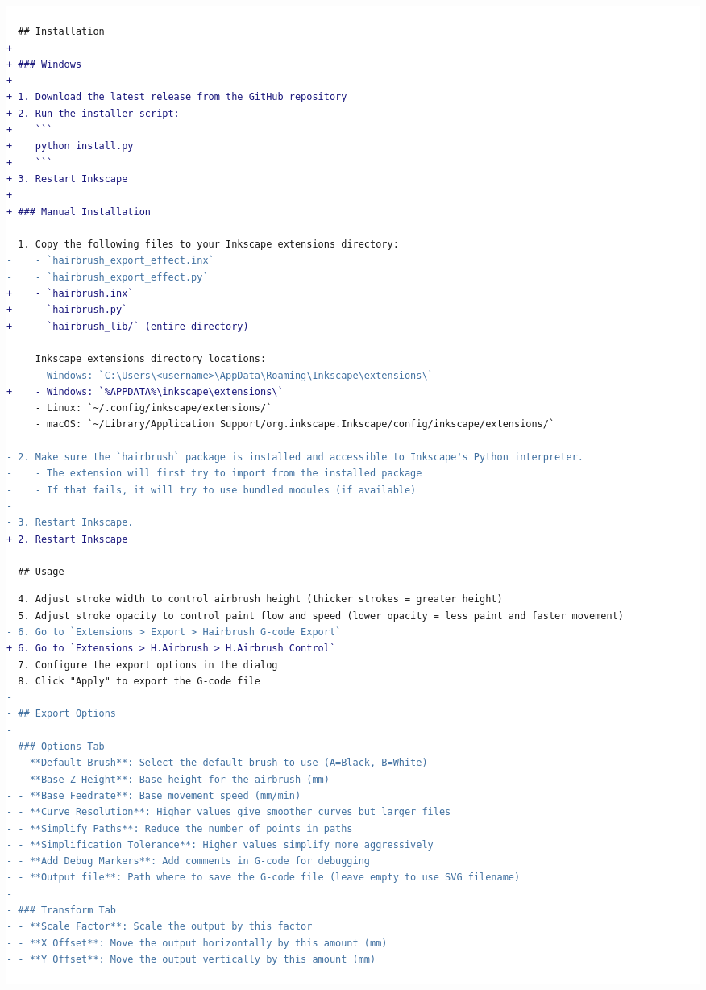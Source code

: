 ```diff
  
  ## Installation
+ 
+ ### Windows
+ 
+ 1. Download the latest release from the GitHub repository
+ 2. Run the installer script:
+    ```
+    python install.py
+    ```
+ 3. Restart Inkscape
+ 
+ ### Manual Installation
  
  1. Copy the following files to your Inkscape extensions directory:
-    - `hairbrush_export_effect.inx`
-    - `hairbrush_export_effect.py`
+    - `hairbrush.inx`
+    - `hairbrush.py`
+    - `hairbrush_lib/` (entire directory)
  
     Inkscape extensions directory locations:
-    - Windows: `C:\Users\<username>\AppData\Roaming\Inkscape\extensions\`
+    - Windows: `%APPDATA%\inkscape\extensions\`
     - Linux: `~/.config/inkscape/extensions/`
     - macOS: `~/Library/Application Support/org.inkscape.Inkscape/config/inkscape/extensions/`
  
- 2. Make sure the `hairbrush` package is installed and accessible to Inkscape's Python interpreter.
-    - The extension will first try to import from the installed package
-    - If that fails, it will try to use bundled modules (if available)
- 
- 3. Restart Inkscape.
+ 2. Restart Inkscape
  
  ## Usage
```

```diff
  4. Adjust stroke width to control airbrush height (thicker strokes = greater height)
  5. Adjust stroke opacity to control paint flow and speed (lower opacity = less paint and faster movement)
- 6. Go to `Extensions > Export > Hairbrush G-code Export`
+ 6. Go to `Extensions > H.Airbrush > H.Airbrush Control`
  7. Configure the export options in the dialog
  8. Click "Apply" to export the G-code file
- 
- ## Export Options
- 
- ### Options Tab
- - **Default Brush**: Select the default brush to use (A=Black, B=White)
- - **Base Z Height**: Base height for the airbrush (mm)
- - **Base Feedrate**: Base movement speed (mm/min)
- - **Curve Resolution**: Higher values give smoother curves but larger files
- - **Simplify Paths**: Reduce the number of points in paths
- - **Simplification Tolerance**: Higher values simplify more aggressively
- - **Add Debug Markers**: Add comments in G-code for debugging
- - **Output file**: Path where to save the G-code file (leave empty to use SVG filename)
- 
- ### Transform Tab
- - **Scale Factor**: Scale the output by this factor
- - **X Offset**: Move the output horizontally by this amount (mm)
- - **Y Offset**: Move the output vertically by this amount (mm)
  
```